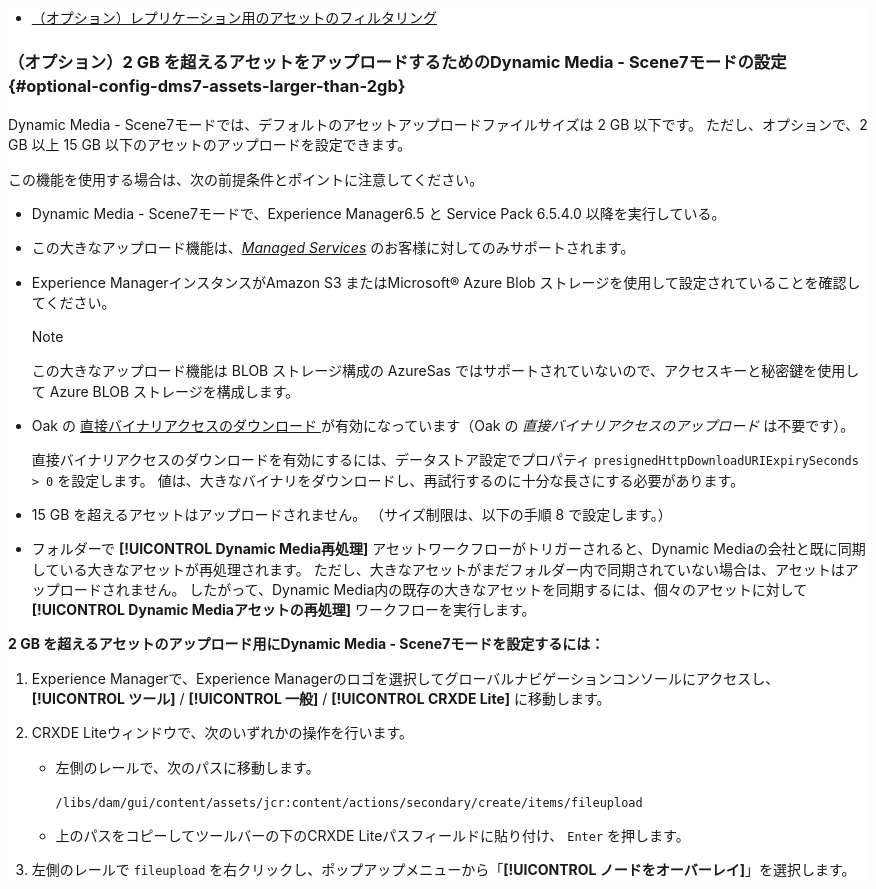 * [（オプション）レプリケーション用のアセットのフィルタリング](#optional-filtering-assets-for-replication)

### （オプション）2 GB を超えるアセットをアップロードするためのDynamic Media - Scene7モードの設定 {#optional-config-dms7-assets-larger-than-2gb}

Dynamic Media - Scene7モードでは、デフォルトのアセットアップロードファイルサイズは 2 GB 以下です。 ただし、オプションで、2 GB 以上 15 GB 以下のアセットのアップロードを設定できます。

この機能を使用する場合は、次の前提条件とポイントに注意してください。

* Dynamic Media - Scene7モードで、Experience Manager6.5 と Service Pack 6.5.4.0 以降を実行している。
* この大きなアップロード機能は、[*Managed Services*](https://business.adobe.com/products/experience-manager/managed-services.html) のお客様に対してのみサポートされます。
* Experience ManagerインスタンスがAmazon S3 またはMicrosoft® Azure Blob ストレージを使用して設定されていることを確認してください。

   >[!NOTE]
   この大きなアップロード機能は BLOB ストレージ構成の AzureSas ではサポートされていないので、アクセスキーと秘密鍵を使用して Azure BLOB ストレージを構成します。

* Oak の [ 直接バイナリアクセスのダウンロード ](https://jackrabbit.apache.org/oak/docs/features/direct-binary-access.html) が有効になっています（Oak の *直接バイナリアクセスのアップロード* は不要です）。

   直接バイナリアクセスのダウンロードを有効にするには、データストア設定でプロパティ `presignedHttpDownloadURIExpirySeconds > 0` を設定します。 値は、大きなバイナリをダウンロードし、再試行するのに十分な長さにする必要があります。

* 15 GB を超えるアセットはアップロードされません。 （サイズ制限は、以下の手順 8 で設定します。）
* フォルダーで **[!UICONTROL Dynamic Media再処理]** アセットワークフローがトリガーされると、Dynamic Mediaの会社と既に同期している大きなアセットが再処理されます。 ただし、大きなアセットがまだフォルダー内で同期されていない場合は、アセットはアップロードされません。 したがって、Dynamic Media内の既存の大きなアセットを同期するには、個々のアセットに対して **[!UICONTROL Dynamic Mediaアセットの再処理]** ワークフローを実行します。

**2 GB を超えるアセットのアップロード用にDynamic Media - Scene7モードを設定するには：**

1. Experience Managerで、Experience Managerのロゴを選択してグローバルナビゲーションコンソールにアクセスし、**[!UICONTROL ツール]** / **[!UICONTROL 一般]** / **[!UICONTROL CRXDE Lite]** に移動します。

1. CRXDE Liteウィンドウで、次のいずれかの操作を行います。

   * 左側のレールで、次のパスに移動します。

      `/libs/dam/gui/content/assets/jcr:content/actions/secondary/create/items/fileupload`

   * 上のパスをコピーしてツールバーの下のCRXDE Liteパスフィールドに貼り付け、 `Enter` を押します。

1. 左側のレールで `fileupload` を右クリックし、ポップアップメニューから「**[!UICONTROL ノードをオーバーレイ]**」を選択します。
